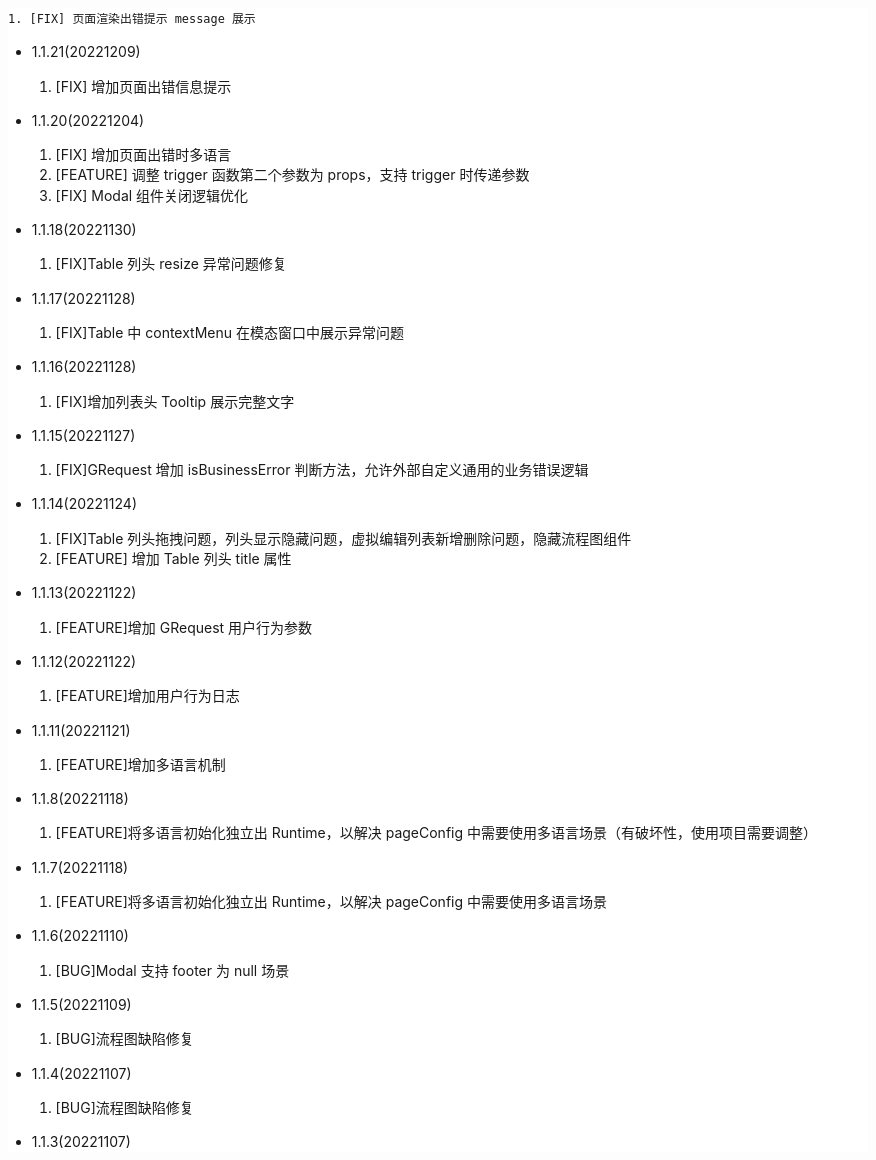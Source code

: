     1. [FIX] 页面渲染出错提示 message 展示

-   1.1.21(20221209)

    1. [FIX] 增加页面出错信息提示

-   1.1.20(20221204)

    1. [FIX] 增加页面出错时多语言
    2. [FEATURE] 调整 trigger 函数第二个参数为 props，支持 trigger 时传递参数
    3. [FIX] Modal 组件关闭逻辑优化

-   1.1.18(20221130)

    1. [FIX]Table 列头 resize 异常问题修复

-   1.1.17(20221128)

    1. [FIX]Table 中 contextMenu 在模态窗口中展示异常问题

-   1.1.16(20221128)

    1. [FIX]增加列表头 Tooltip 展示完整文字

-   1.1.15(20221127)

    1. [FIX]GRequest 增加 isBusinessError 判断方法，允许外部自定义通用的业务错误逻辑

-   1.1.14(20221124)

    1. [FIX]Table 列头拖拽问题，列头显示隐藏问题，虚拟编辑列表新增删除问题，隐藏流程图组件
    2. [FEATURE] 增加 Table 列头 title 属性

-   1.1.13(20221122)

    1. [FEATURE]增加 GRequest 用户行为参数

-   1.1.12(20221122)
    1. [FEATURE]增加用户行为日志
-   1.1.11(20221121)

    1. [FEATURE]增加多语言机制

-   1.1.8(20221118)

    1. [FEATURE]将多语言初始化独立出 Runtime，以解决 pageConfig 中需要使用多语言场景（有破坏性，使用项目需要调整）

-   1.1.7(20221118)

    1. [FEATURE]将多语言初始化独立出 Runtime，以解决 pageConfig 中需要使用多语言场景

-   1.1.6(20221110)

    1. [BUG]Modal 支持 footer 为 null 场景

-   1.1.5(20221109)

    1. [BUG]流程图缺陷修复

-   1.1.4(20221107)

    1. [BUG]流程图缺陷修复

-   1.1.3(20221107)
